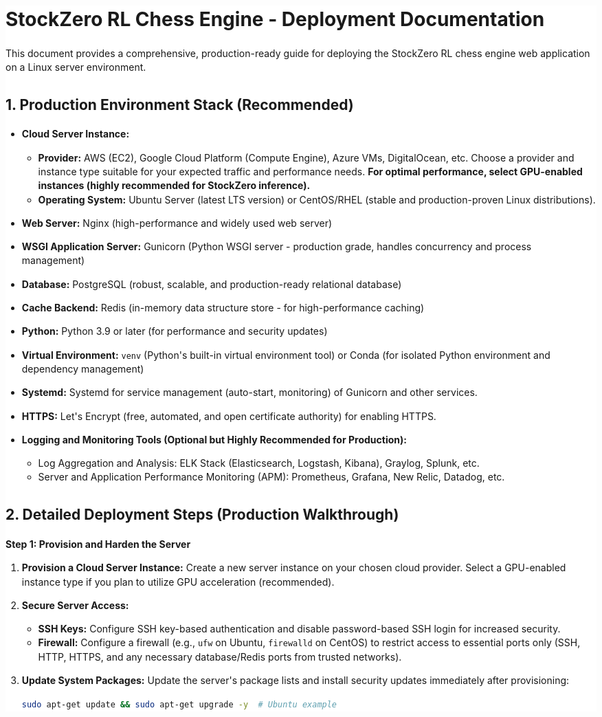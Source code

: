 # StockZero RL Chess Engine - Deployment Documentation

This document provides a comprehensive, production-ready guide for deploying the StockZero RL chess engine web application on a Linux server environment.

## 1. Production Environment Stack (Recommended)

* **Cloud Server Instance:**
  * **Provider:** AWS (EC2), Google Cloud Platform (Compute Engine), Azure VMs, DigitalOcean, etc. Choose a provider and instance type suitable for your expected traffic and performance needs. **For optimal performance, select GPU-enabled instances (highly recommended for StockZero inference).**
  * **Operating System:** Ubuntu Server (latest LTS version) or CentOS/RHEL (stable and production-proven Linux distributions).

* **Web Server:** Nginx (high-performance and widely used web server)

* **WSGI Application Server:** Gunicorn (Python WSGI server - production grade, handles concurrency and process management)

* **Database:** PostgreSQL (robust, scalable, and production-ready relational database)

* **Cache Backend:** Redis (in-memory data structure store - for high-performance caching)

* **Python:** Python 3.9 or later (for performance and security updates)

* **Virtual Environment:** `venv` (Python's built-in virtual environment tool) or Conda (for isolated Python environment and dependency management)

* **Systemd:** Systemd for service management (auto-start, monitoring) of Gunicorn and other services.

* **HTTPS:** Let's Encrypt (free, automated, and open certificate authority) for enabling HTTPS.

* **Logging and Monitoring Tools (Optional but Highly Recommended for Production):**
  * Log Aggregation and Analysis: ELK Stack (Elasticsearch, Logstash, Kibana), Graylog, Splunk, etc.
  * Server and Application Performance Monitoring (APM): Prometheus, Grafana, New Relic, Datadog, etc.

## 2. Detailed Deployment Steps (Production Walkthrough)

**Step 1: Provision and Harden the Server**

1. **Provision a Cloud Server Instance:** Create a new server instance on your chosen cloud provider. Select a GPU-enabled instance type if you plan to utilize GPU acceleration (recommended).
2. **Secure Server Access:**
    * **SSH Keys:** Configure SSH key-based authentication and disable password-based SSH login for increased security.
    * **Firewall:** Configure a firewall (e.g., `ufw` on Ubuntu, `firewalld` on CentOS) to restrict access to essential ports only (SSH, HTTP, HTTPS, and any necessary database/Redis ports from trusted networks).
3. **Update System Packages:** Update the server's package lists and install security updates immediately after provisioning:

    ```bash
    sudo apt-get update && sudo apt-get upgrade -y  # Ubuntu example
    ```
